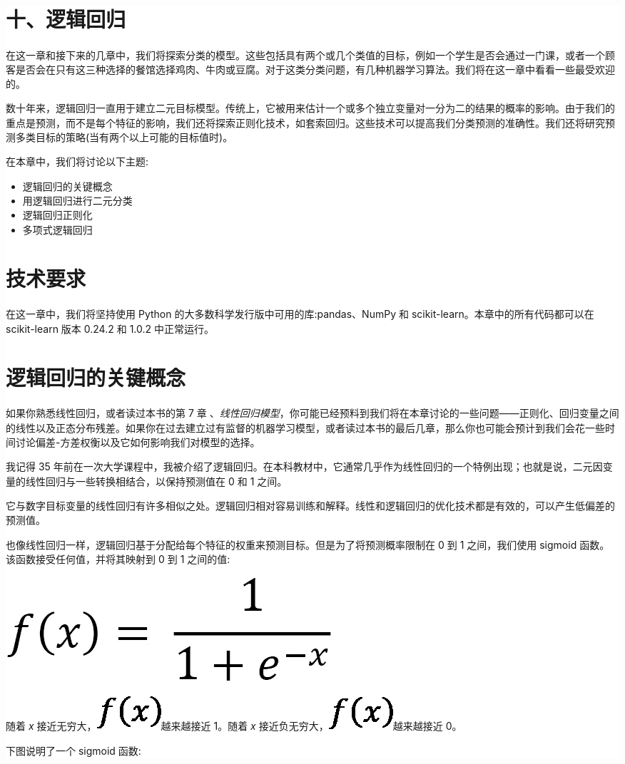 

# 十、逻辑回归

在这一章和接下来的几章中，我们将探索分类的模型。这些包括具有两个或几个类值的目标，例如一个学生是否会通过一门课，或者一个顾客是否会在只有这三种选择的餐馆选择鸡肉、牛肉或豆腐。对于这类分类问题，有几种机器学习算法。我们将在这一章中看看一些最受欢迎的。

数十年来，逻辑回归一直用于建立二元目标模型。传统上，它被用来估计一个或多个独立变量对一分为二的结果的概率的影响。由于我们的重点是预测，而不是每个特征的影响，我们还将探索正则化技术，如套索回归。这些技术可以提高我们分类预测的准确性。我们还将研究预测多类目标的策略(当有两个以上可能的目标值时)。

在本章中，我们将讨论以下主题:

*   逻辑回归的关键概念
*   用逻辑回归进行二元分类
*   逻辑回归正则化
*   多项式逻辑回归

# 技术要求

在这一章中，我们将坚持使用 Python 的大多数科学发行版中可用的库:pandas、NumPy 和 scikit-learn。本章中的所有代码都可以在 scikit-learn 版本 0.24.2 和 1.0.2 中正常运行。

# 逻辑回归的关键概念

如果你熟悉线性回归，或者读过本书的第 7 章 、*线性回归模型*，你可能已经预料到我们将在本章讨论的一些问题——正则化、回归变量之间的线性以及正态分布残差。如果你在过去建立过有监督的机器学习模型，或者读过本书的最后几章，那么你也可能会预计到我们会花一些时间讨论偏差-方差权衡以及它如何影响我们对模型的选择。

我记得 35 年前在一次大学课程中，我被介绍了逻辑回归。在本科教材中，它通常几乎作为线性回归的一个特例出现；也就是说，二元因变量的线性回归与一些转换相结合，以保持预测值在 0 和 1 之间。

它与数字目标变量的线性回归有许多相似之处。逻辑回归相对容易训练和解释。线性和逻辑回归的优化技术都是有效的，可以产生低偏差的预测值。

也像线性回归一样，逻辑回归基于分配给每个特征的权重来预测目标。但是为了将预测概率限制在 0 到 1 之间，我们使用 sigmoid 函数。该函数接受任何值，并将其映射到 0 到 1 之间的值:

![](img/B17978_10_001.jpg)

随着 *x* 接近无穷大，![](img/B17978_10_002.png)越来越接近 1。随着 *x* 接近负无穷大，![](img/B17978_10_003.png)越来越接近 0。

下图说明了一个 sigmoid 函数:
